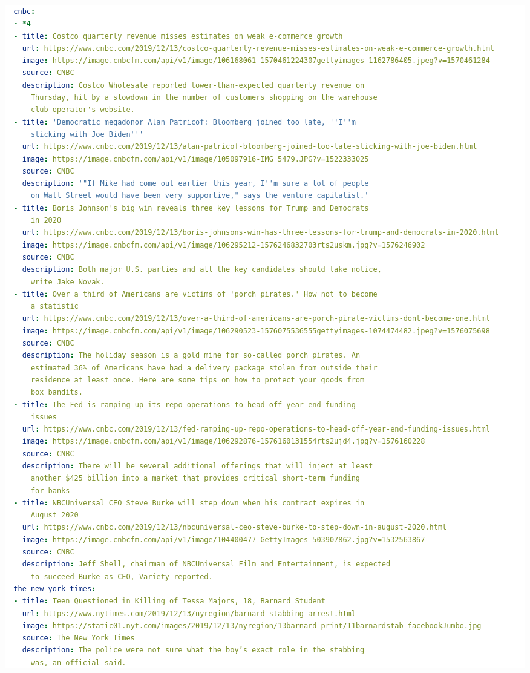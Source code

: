 ```yaml
  cnbc:
  - *4
  - title: Costco quarterly revenue misses estimates on weak e-commerce growth
    url: https://www.cnbc.com/2019/12/13/costco-quarterly-revenue-misses-estimates-on-weak-e-commerce-growth.html
    image: https://image.cnbcfm.com/api/v1/image/106168061-1570461224307gettyimages-1162786405.jpeg?v=1570461284
    source: CNBC
    description: Costco Wholesale reported lower-than-expected quarterly revenue on
      Thursday, hit by a slowdown in the number of customers shopping on the warehouse
      club operator's website.
  - title: 'Democratic megadonor Alan Patricof: Bloomberg joined too late, ''I''m
      sticking with Joe Biden'''
    url: https://www.cnbc.com/2019/12/13/alan-patricof-bloomberg-joined-too-late-sticking-with-joe-biden.html
    image: https://image.cnbcfm.com/api/v1/image/105097916-IMG_5479.JPG?v=1522333025
    source: CNBC
    description: '"If Mike had come out earlier this year, I''m sure a lot of people
      on Wall Street would have been very supportive," says the venture capitalist.'
  - title: Boris Johnson's big win reveals three key lessons for Trump and Democrats
      in 2020
    url: https://www.cnbc.com/2019/12/13/boris-johnsons-win-has-three-lessons-for-trump-and-democrats-in-2020.html
    image: https://image.cnbcfm.com/api/v1/image/106295212-1576246832703rts2uskm.jpg?v=1576246902
    source: CNBC
    description: Both major U.S. parties and all the key candidates should take notice,
      write Jake Novak.
  - title: Over a third of Americans are victims of 'porch pirates.' How not to become
      a statistic
    url: https://www.cnbc.com/2019/12/13/over-a-third-of-americans-are-porch-pirate-victims-dont-become-one.html
    image: https://image.cnbcfm.com/api/v1/image/106290523-1576075536555gettyimages-1074474482.jpeg?v=1576075698
    source: CNBC
    description: The holiday season is a gold mine for so-called porch pirates. An
      estimated 36% of Americans have had a delivery package stolen from outside their
      residence at least once. Here are some tips on how to protect your goods from
      box bandits.
  - title: The Fed is ramping up its repo operations to head off year-end funding
      issues
    url: https://www.cnbc.com/2019/12/13/fed-ramping-up-repo-operations-to-head-off-year-end-funding-issues.html
    image: https://image.cnbcfm.com/api/v1/image/106292876-1576160131554rts2ujd4.jpg?v=1576160228
    source: CNBC
    description: There will be several additional offerings that will inject at least
      another $425 billion into a market that provides critical short-term funding
      for banks
  - title: NBCUniversal CEO Steve Burke will step down when his contract expires in
      August 2020
    url: https://www.cnbc.com/2019/12/13/nbcuniversal-ceo-steve-burke-to-step-down-in-august-2020.html
    image: https://image.cnbcfm.com/api/v1/image/104400477-GettyImages-503907862.jpg?v=1532563867
    source: CNBC
    description: Jeff Shell, chairman of NBCUniversal Film and Entertainment, is expected
      to succeed Burke as CEO, Variety reported.
  the-new-york-times:
  - title: Teen Questioned in Killing of Tessa Majors, 18, Barnard Student
    url: https://www.nytimes.com/2019/12/13/nyregion/barnard-stabbing-arrest.html
    image: https://static01.nyt.com/images/2019/12/13/nyregion/13barnard-print/11barnardstab-facebookJumbo.jpg
    source: The New York Times
    description: The police were not sure what the boy’s exact role in the stabbing
      was, an official said.
```